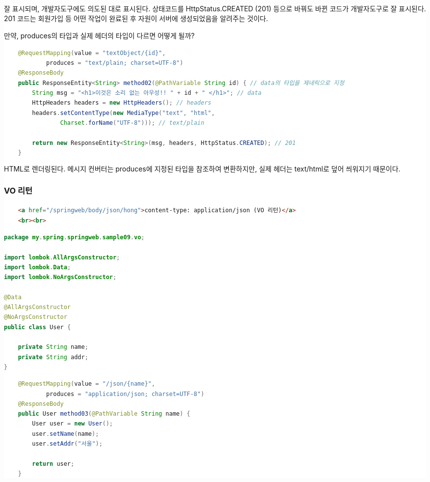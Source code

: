 잘 표시되며, 개발자도구에도 의도된 대로 표시된다. 상태코드를 HttpStatus.CREATED (201) 등으로 바꿔도 바뀐 코드가 개발자도구로 잘 표시된다.  
201 코드는 회원가입 등 어떤 작업이 완료된 후 자원이 서버에 생성되었음을 알려주는 것이다.

만약,  produces의 타입과 실제 헤더의 타입이 다르면 어떻게 될까?

```java
	@RequestMapping(value = "textObject/{id}",
			produces = "text/plain; charset=UTF-8")
	@ResponseBody
	public ResponseEntity<String> method02(@PathVariable String id) { // data의 타입을 제네릭으로 지정
		String msg = "<h1>이것은 소리 없는 아우성!! " + id + " </h1>"; // data
		HttpHeaders headers = new HttpHeaders(); // headers
		headers.setContentType(new MediaType("text", "html",
				Charset.forName("UTF-8"))); // text/plain
		
		return new ResponseEntity<String>(msg, headers, HttpStatus.CREATED); // 201
	}
```

HTML로 렌더링된다. 메시지 컨버터는 produces에 지정된 타입을 참조하여 변환하지만, 실제 헤더는 text/html로 덮어 씌워지기 때문이다.

### VO 리턴

```html
	<a href="/springweb/body/json/hong">content-type: application/json (VO 리턴)</a>
	<br><br>
```

```java
package my.spring.springweb.sample09.vo;

import lombok.AllArgsConstructor;
import lombok.Data;
import lombok.NoArgsConstructor;

@Data
@AllArgsConstructor
@NoArgsConstructor
public class User {

	private String name;
	private String addr;
}

```

```java
	@RequestMapping(value = "/json/{name}",
			produces = "application/json; charset=UTF-8")
	@ResponseBody
	public User method03(@PathVariable String name) {
		User user = new User();
		user.setName(name);
		user.setAddr("서울");
		
		return user;
	}
```
